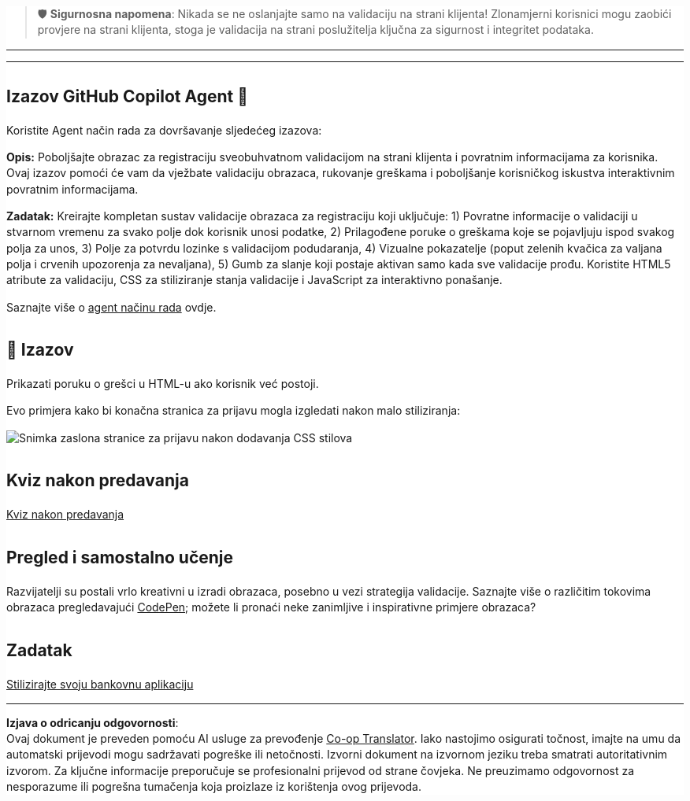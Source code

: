 > 🛡️ **Sigurnosna napomena**: Nikada se ne oslanjajte samo na validaciju na strani klijenta! Zlonamjerni korisnici mogu zaobići provjere na strani klijenta, stoga je validacija na strani poslužitelja ključna za sigurnost i integritet podataka.

---



---

## Izazov GitHub Copilot Agent 🚀

Koristite Agent način rada za dovršavanje sljedećeg izazova:

**Opis:** Poboljšajte obrazac za registraciju sveobuhvatnom validacijom na strani klijenta i povratnim informacijama za korisnika. Ovaj izazov pomoći će vam da vježbate validaciju obrazaca, rukovanje greškama i poboljšanje korisničkog iskustva interaktivnim povratnim informacijama.

**Zadatak:** Kreirajte kompletan sustav validacije obrazaca za registraciju koji uključuje: 1) Povratne informacije o validaciji u stvarnom vremenu za svako polje dok korisnik unosi podatke, 2) Prilagođene poruke o greškama koje se pojavljuju ispod svakog polja za unos, 3) Polje za potvrdu lozinke s validacijom podudaranja, 4) Vizualne pokazatelje (poput zelenih kvačica za valjana polja i crvenih upozorenja za nevaljana), 5) Gumb za slanje koji postaje aktivan samo kada sve validacije prođu. Koristite HTML5 atribute za validaciju, CSS za stiliziranje stanja validacije i JavaScript za interaktivno ponašanje.

Saznajte više o [agent načinu rada](https://code.visualstudio.com/blogs/2025/02/24/introducing-copilot-agent-mode) ovdje.

## 🚀 Izazov

Prikazati poruku o grešci u HTML-u ako korisnik već postoji.

Evo primjera kako bi konačna stranica za prijavu mogla izgledati nakon malo stiliziranja:

![Snimka zaslona stranice za prijavu nakon dodavanja CSS stilova](../../../../translated_images/result.96ef01f607bf856aa9789078633e94a4f7664d912f235efce2657299becca483.hr.png)

## Kviz nakon predavanja

[Kviz nakon predavanja](https://ff-quizzes.netlify.app/web/quiz/44)

## Pregled i samostalno učenje

Razvijatelji su postali vrlo kreativni u izradi obrazaca, posebno u vezi strategija validacije. Saznajte više o različitim tokovima obrazaca pregledavajući [CodePen](https://codepen.com); možete li pronaći neke zanimljive i inspirativne primjere obrazaca?

## Zadatak

[Stilizirajte svoju bankovnu aplikaciju](assignment.md)

---

**Izjava o odricanju odgovornosti**:  
Ovaj dokument je preveden pomoću AI usluge za prevođenje [Co-op Translator](https://github.com/Azure/co-op-translator). Iako nastojimo osigurati točnost, imajte na umu da automatski prijevodi mogu sadržavati pogreške ili netočnosti. Izvorni dokument na izvornom jeziku treba smatrati autoritativnim izvorom. Za ključne informacije preporučuje se profesionalni prijevod od strane čovjeka. Ne preuzimamo odgovornost za nesporazume ili pogrešna tumačenja koja proizlaze iz korištenja ovog prijevoda.
